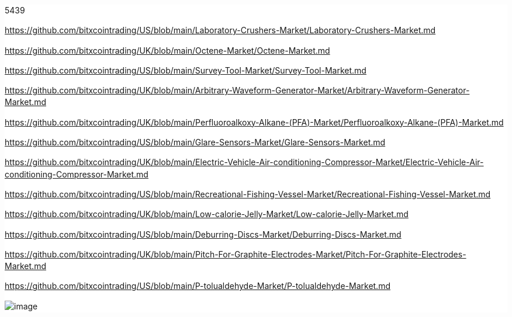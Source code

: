 5439</p><p><a href="https://github.com/bitxcointrading/US/blob/main/Laboratory-Crushers-Market/Laboratory-Crushers-Market.md">https://github.com/bitxcointrading/US/blob/main/Laboratory-Crushers-Market/Laboratory-Crushers-Market.md</a></p><p><a href="https://github.com/bitxcointrading/UK/blob/main/Octene-Market/Octene-Market.md">https://github.com/bitxcointrading/UK/blob/main/Octene-Market/Octene-Market.md</a></p><p><a href="https://github.com/bitxcointrading/US/blob/main/Survey-Tool-Market/Survey-Tool-Market.md">https://github.com/bitxcointrading/US/blob/main/Survey-Tool-Market/Survey-Tool-Market.md</a></p><p><a href="https://github.com/bitxcointrading/UK/blob/main/Arbitrary-Waveform-Generator-Market/Arbitrary-Waveform-Generator-Market.md">https://github.com/bitxcointrading/UK/blob/main/Arbitrary-Waveform-Generator-Market/Arbitrary-Waveform-Generator-Market.md</a></p><p><a href="https://github.com/bitxcointrading/UK/blob/main/Perfluoroalkoxy-Alkane-(PFA)-Market/Perfluoroalkoxy-Alkane-(PFA)-Market.md">https://github.com/bitxcointrading/UK/blob/main/Perfluoroalkoxy-Alkane-(PFA)-Market/Perfluoroalkoxy-Alkane-(PFA)-Market.md</a></p><p><a href="https://github.com/bitxcointrading/US/blob/main/Glare-Sensors-Market/Glare-Sensors-Market.md">https://github.com/bitxcointrading/US/blob/main/Glare-Sensors-Market/Glare-Sensors-Market.md</a></p><p><a href="https://github.com/bitxcointrading/UK/blob/main/Electric-Vehicle-Air-conditioning-Compressor-Market/Electric-Vehicle-Air-conditioning-Compressor-Market.md">https://github.com/bitxcointrading/UK/blob/main/Electric-Vehicle-Air-conditioning-Compressor-Market/Electric-Vehicle-Air-conditioning-Compressor-Market.md</a></p><p><a href="https://github.com/bitxcointrading/US/blob/main/Recreational-Fishing-Vessel-Market/Recreational-Fishing-Vessel-Market.md">https://github.com/bitxcointrading/US/blob/main/Recreational-Fishing-Vessel-Market/Recreational-Fishing-Vessel-Market.md</a></p><p><a href="https://github.com/bitxcointrading/UK/blob/main/Low-calorie-Jelly-Market/Low-calorie-Jelly-Market.md">https://github.com/bitxcointrading/UK/blob/main/Low-calorie-Jelly-Market/Low-calorie-Jelly-Market.md</a></p><p><a href="https://github.com/bitxcointrading/US/blob/main/Deburring-Discs-Market/Deburring-Discs-Market.md">https://github.com/bitxcointrading/US/blob/main/Deburring-Discs-Market/Deburring-Discs-Market.md</a></p><p><a href="https://github.com/bitxcointrading/UK/blob/main/Pitch-For-Graphite-Electrodes-Market/Pitch-For-Graphite-Electrodes-Market.md">https://github.com/bitxcointrading/UK/blob/main/Pitch-For-Graphite-Electrodes-Market/Pitch-For-Graphite-Electrodes-Market.md</a></p><p><a href="https://github.com/bitxcointrading/US/blob/main/P-tolualdehyde-Market/P-tolualdehyde-Market.md">https://github.com/bitxcointrading/US/blob/main/P-tolualdehyde-Market/P-tolualdehyde-Market.md</a></p>
![image](https://github.com/user-attachments/assets/8896666c-e418-4c24-a7ea-aca06e0af21f)
